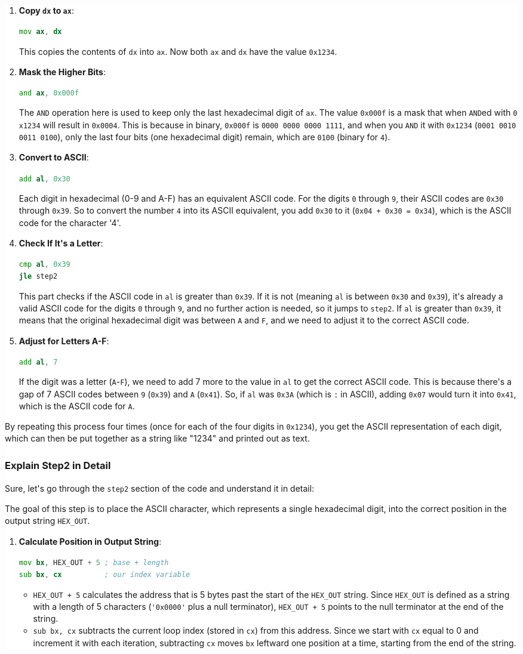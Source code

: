 1. **Copy `dx` to `ax`**:
    ```asm
    mov ax, dx
    ```
    This copies the contents of `dx` into `ax`. Now both `ax` and `dx` have the value `0x1234`.

2. **Mask the Higher Bits**:
    ```asm
    and ax, 0x000f
    ```
    The `AND` operation here is used to keep only the last hexadecimal digit of `ax`. The value `0x000f` is a mask that when `AND`ed with `0x1234` will result in `0x0004`. This is because in binary, `0x000f` is `0000 0000 0000 1111`, and when you `AND` it with `0x1234` (`0001 0010 0011 0100`), only the last four bits (one hexadecimal digit) remain, which are `0100` (binary for `4`).

3. **Convert to ASCII**:
    ```asm
    add al, 0x30
    ```
    Each digit in hexadecimal (0-9 and A-F) has an equivalent ASCII code. For the digits `0` through `9`, their ASCII codes are `0x30` through `0x39`. So to convert the number `4` into its ASCII equivalent, you add `0x30` to it (`0x04 + 0x30 = 0x34`), which is the ASCII code for the character '4'.

4. **Check If It's a Letter**:
    ```asm
    cmp al, 0x39
    jle step2
    ```
    This part checks if the ASCII code in `al` is greater than `0x39`. If it is not (meaning `al` is between `0x30` and `0x39`), it's already a valid ASCII code for the digits `0` through `9`, and no further action is needed, so it jumps to `step2`. If `al` is greater than `0x39`, it means that the original hexadecimal digit was between `A` and `F`, and we need to adjust it to the correct ASCII code.

5. **Adjust for Letters A-F**:
    ```asm
    add al, 7
    ```
    If the digit was a letter (`A`-`F`), we need to add 7 more to the value in `al` to get the correct ASCII code. This is because there's a gap of 7 ASCII codes between `9` (`0x39`) and `A` (`0x41`). So, if `al` was `0x3A` (which is `:` in ASCII), adding `0x07` would turn it into `0x41`, which is the ASCII code for `A`.

By repeating this process four times (once for each of the four digits in `0x1234`), you get the ASCII representation of each digit, which can then be put together as a string like "1234" and printed out as text.

### Explain Step2 in Detail 

Sure, let's go through the `step2` section of the code and understand it in detail:

The goal of this step is to place the ASCII character, which represents a single hexadecimal digit, into the correct position in the output string `HEX_OUT`.

1. **Calculate Position in Output String**:
    ```asm
    mov bx, HEX_OUT + 5 ; base + length
    sub bx, cx          ; our index variable
    ```
    - `HEX_OUT + 5` calculates the address that is 5 bytes past the start of the `HEX_OUT` string. Since `HEX_OUT` is defined as a string with a length of 5 characters (`'0x0000'` plus a null terminator), `HEX_OUT + 5` points to the null terminator at the end of the string.
    - `sub bx, cx` subtracts the current loop index (stored in `cx`) from this address. Since we start with `cx` equal to 0 and increment it with each iteration, subtracting `cx` moves `bx` leftward one position at a time, starting from the end of the string.
